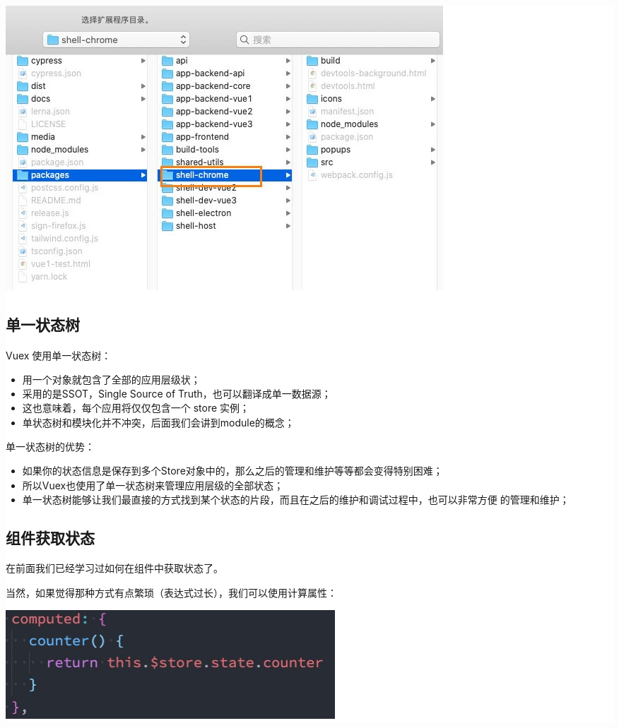 ![image-20250728202728584](./assets/20_vuex状态管理.assets/image-20250728202728584.png)







## 单一状态树

Vuex 使用单一状态树： 

- 用一个对象就包含了全部的应用层级状； 
- 采用的是SSOT，Single Source of Truth，也可以翻译成单一数据源； 
- 这也意味着，每个应用将仅仅包含一个 store 实例； 
- 单状态树和模块化并不冲突，后面我们会讲到module的概念；

单一状态树的优势： 

- 如果你的状态信息是保存到多个Store对象中的，那么之后的管理和维护等等都会变得特别困难； 
- 所以Vuex也使用了单一状态树来管理应用层级的全部状态； 
- 单一状态树能够让我们最直接的方式找到某个状态的片段，而且在之后的维护和调试过程中，也可以非常方便 的管理和维护；





## 组件获取状态

在前面我们已经学习过如何在组件中获取状态了。

当然，如果觉得那种方式有点繁琐（表达式过长），我们可以使用计算属性：

![image-20250728202740658](./assets/20_vuex状态管理.assets/image-20250728202740658.png)
